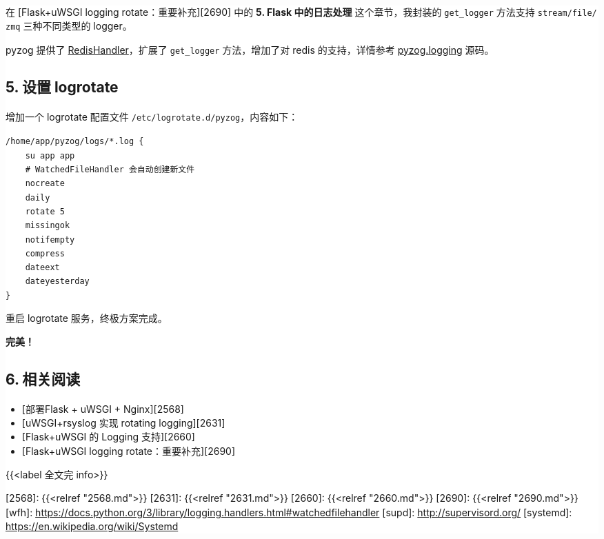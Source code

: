 在 [Flask+uWSGI logging rotate：重要补充][2690] 中的 **5. Flask 中的日志处理** 这个章节，我封装的 `get_logger` 方法支持 `stream/file/zmq` 三种不同类型的 logger。

pyzog 提供了 [RedisHandler](https://github.com/zrong/pyzog/blob/master/pyzog/logging.py)，扩展了 `get_logger` 方法，增加了对 redis 的支持，详情参考 [pyzog.logging](https://github.com/zrong/pyzog/blob/master/pyzog/logging.py) 源码。

## 5. 设置 logrotate

增加一个 logrotate 配置文件 `/etc/logrotate.d/pyzog`，内容如下：

```
/home/app/pyzog/logs/*.log {
    su app app
    # WatchedFileHandler 会自动创建新文件
    nocreate
    daily
    rotate 5
    missingok
    notifempty
    compress
    dateext
    dateyesterday
}
```

重启 logrotate 服务，终极方案完成。

**完美！**

## 6. 相关阅读

- [部署Flask + uWSGI + Nginx][2568]
- [uWSGI+rsyslog 实现 rotating logging][2631]
- [Flask+uWSGI 的 Logging 支持][2660]
- [Flask+uWSGI logging rotate：重要补充][2690]

{{<label 全文完 info>}}

[uwsgilogging]: https://uwsgi-docs.readthedocs.io/en/latest/Logging.html
[pyzog]: https://github.com/zrong/pyzog
[2568]: {{<relref "2568.md">}}
[2631]: {{<relref "2631.md">}}
[2660]: {{<relref "2660.md">}}
[2690]: {{<relref "2690.md">}}
[wfh]: https://docs.python.org/3/library/logging.handlers.html#watchedfilehandler
[supd]: http://supervisord.org/
[systemd]: https://en.wikipedia.org/wiki/Systemd